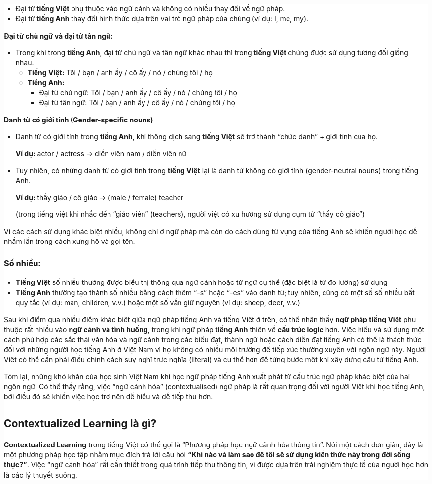 - Đại từ **tiếng Việt** phụ thuộc vào ngữ cảnh và không có nhiều thay đổi về ngữ pháp.
- Đại từ **tiếng Anh** thay đổi hình thức dựa trên vai trò ngữ pháp của chúng (ví dụ: I, me, my).

**Đại từ chủ ngữ và đại từ tân ngữ:**

- Trong khi trong **tiếng Anh**, đại từ chủ ngữ và tân ngữ khác nhau thì trong **tiếng Việt** chúng được sử dụng tương đối giống nhau.
    - **Tiếng Việt:** Tôi / bạn / anh ấy / cô ấy / nó / chúng tôi / họ
    - **Tiếng Anh:**
        - Đại từ chủ ngữ: Tôi / bạn / anh ấy / cô ấy / nó / chúng tôi / họ
        - Đại từ tân ngữ: Tôi / bạn / anh ấy / cô ấy / nó / chúng tôi / họ

**Danh từ có giới tính (Gender-specific nouns)**

- Danh từ có giới tính trong **tiếng Anh**, khi thông dịch sang **tiếng Việt** sẽ trở thành “chức danh” + giới tính của họ.
    
    **Ví dụ:** actor / actress → diễn viên nam / diễn viên nữ
    
- Tuy nhiên, có những danh từ có giới tính trong **tiếng Việt** lại là danh từ không có giới tính (gender-neutral nouns) trong tiếng Anh.
    
    **Ví dụ:** thầy giáo / cô giáo → (male / female) teacher
    
    (trong tiếng việt khi nhắc đến “giáo viên” (teachers), người việt có xu hướng sử dụng cụm từ “thầy cô giáo”)
    

Vì các cách sử dụng khác biệt nhiều, không chỉ ở ngữ pháp mà còn do cách dùng từ vựng của tiếng Anh sẽ khiến người học dễ nhầm lẫn trong cách xưng hô và gọi tên.

### **Số nhiều:**

- **Tiếng Việt** số nhiều thường được biểu thị thông qua ngữ cảnh hoặc từ ngữ cụ thể (đặc biệt là từ đo lường) sử dụng
- **Tiếng Anh** thường tạo thành số nhiều bằng cách thêm “-s” hoặc “-es” vào danh từ; tuy nhiên, cũng có một số số nhiều bất quy tắc (ví dụ: man, children, v.v.) hoặc một số vẫn giữ nguyên (ví dụ: sheep, deer, v.v.)

Sau khi điểm qua nhiều điểm khác biệt giữa ngữ pháp tiếng Anh và tiếng Việt ở trên, có thể nhận thấy **ngữ pháp tiếng Việt** phụ thuộc rất nhiều vào **ngữ cảnh và tình huống**, trong khi ngữ pháp **tiếng Anh** thiên về **cấu trúc logic** hơn. Việc hiểu và sử dụng một cách phù hợp các sắc thái văn hóa và ngữ cảnh trong các biểu đạt, thành ngữ hoặc cách diễn đạt tiếng Anh có thể là thách thức đối với những người học tiếng Anh ở Việt Nam vì họ không có nhiều môi trường để tiếp xúc thường xuyên với ngôn ngữ này. Người Việt có thể cần phải điều chỉnh cách suy nghĩ trực nghĩa (literal) và cụ thể hơn để từng bước một khi xây dựng câu từ tiếng Anh.

Tóm lại, những khó khăn của học sinh Việt Nam khi học ngữ pháp tiếng Anh xuất phát từ cấu trúc ngữ pháp khác biệt của hai ngôn ngữ. Có thể thấy rằng, việc “ngữ cảnh hóa” (contextualised) ngữ pháp là rất quan trọng đối với người Việt khi học tiếng Anh, bởi điều đó sẽ khiến việc học trở nên dễ hiểu và dễ tiếp thu hơn.

## **Contextualized Learning là gì?**

**Contextualized Learning** trong tiếng Việt có thể gọi là “Phương pháp học ngữ cảnh hóa thông tin”. Nói một cách đơn giản, đây là một phương pháp học tập nhằm mục đích trả lời câu hỏi **“Khi nào và làm sao để tôi sẽ sử dụng kiến thức này trong đời sống thực?”**. Việc “ngữ cảnh hóa” rất cần thiết trong quá trình tiếp thu thông tin, vì được dựa trên trải nghiệm thực tế của người học hơn là các lý thuyết suông.
